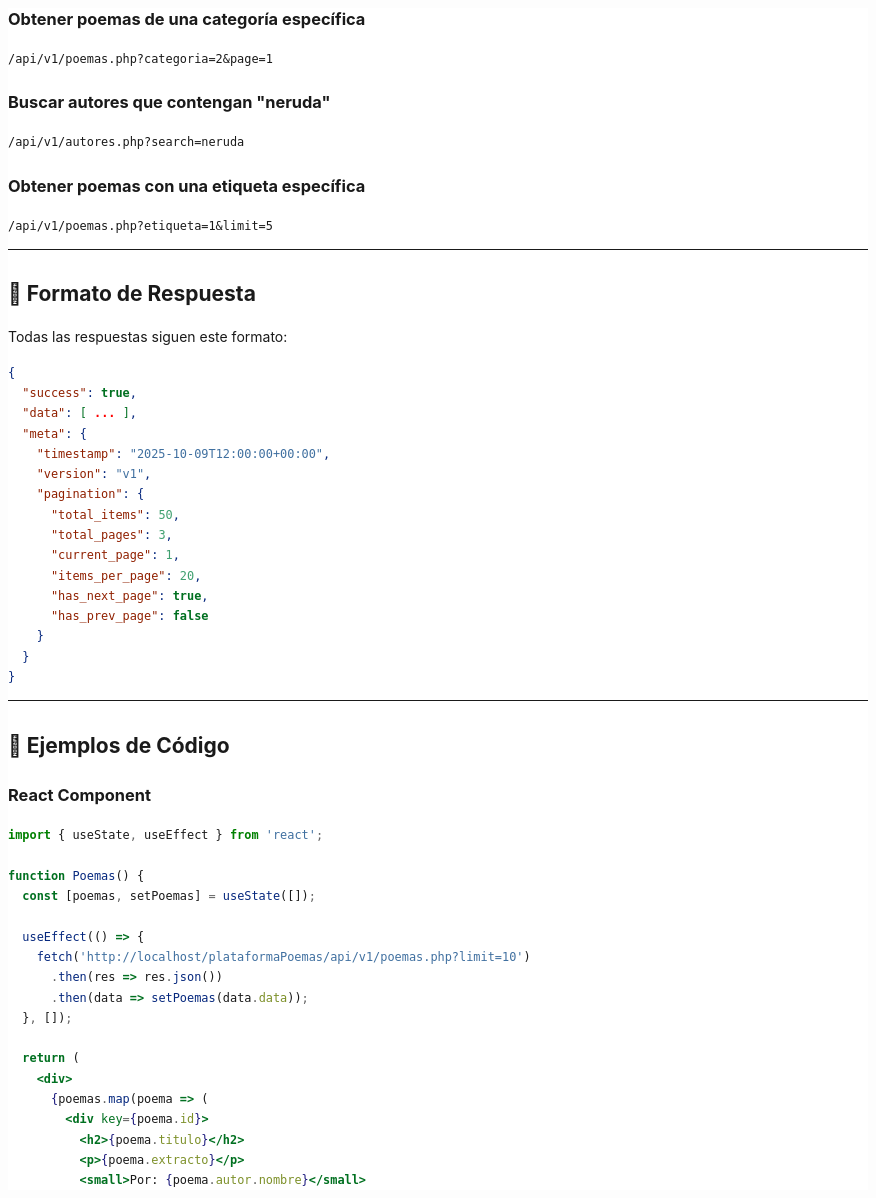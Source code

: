 ### Obtener poemas de una categoría específica
```
/api/v1/poemas.php?categoria=2&page=1
```

### Buscar autores que contengan "neruda"
```
/api/v1/autores.php?search=neruda
```

### Obtener poemas con una etiqueta específica
```
/api/v1/poemas.php?etiqueta=1&limit=5
```

---

## 📖 Formato de Respuesta

Todas las respuestas siguen este formato:

```json
{
  "success": true,
  "data": [ ... ],
  "meta": {
    "timestamp": "2025-10-09T12:00:00+00:00",
    "version": "v1",
    "pagination": {
      "total_items": 50,
      "total_pages": 3,
      "current_page": 1,
      "items_per_page": 20,
      "has_next_page": true,
      "has_prev_page": false
    }
  }
}
```

---

## 🔧 Ejemplos de Código

### React Component
```jsx
import { useState, useEffect } from 'react';

function Poemas() {
  const [poemas, setPoemas] = useState([]);
  
  useEffect(() => {
    fetch('http://localhost/plataformaPoemas/api/v1/poemas.php?limit=10')
      .then(res => res.json())
      .then(data => setPoemas(data.data));
  }, []);
  
  return (
    <div>
      {poemas.map(poema => (
        <div key={poema.id}>
          <h2>{poema.titulo}</h2>
          <p>{poema.extracto}</p>
          <small>Por: {poema.autor.nombre}</small>
```